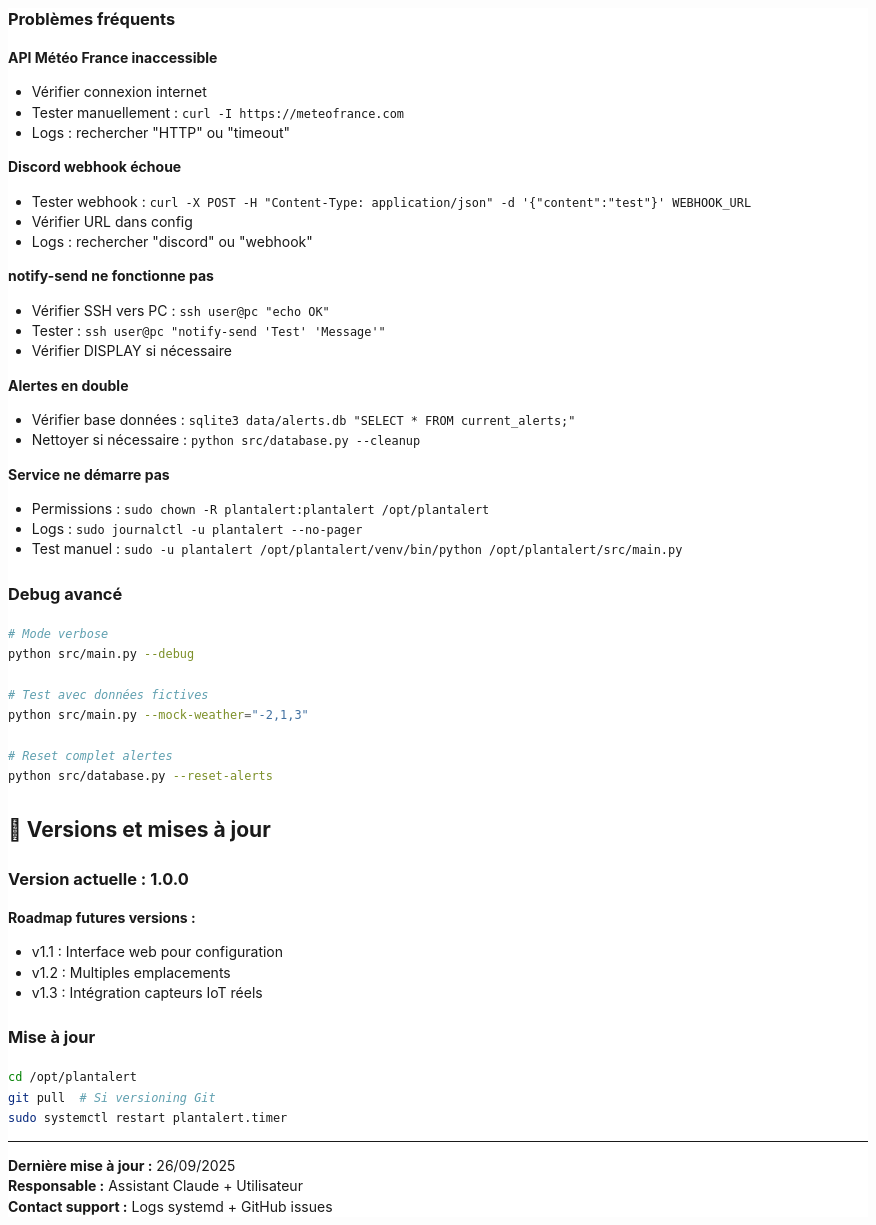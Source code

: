 ### Problèmes fréquents

**API Météo France inaccessible**
- Vérifier connexion internet
- Tester manuellement : `curl -I https://meteofrance.com`
- Logs : rechercher "HTTP" ou "timeout"

**Discord webhook échoue**
- Tester webhook : `curl -X POST -H "Content-Type: application/json" -d '{"content":"test"}' WEBHOOK_URL`
- Vérifier URL dans config
- Logs : rechercher "discord" ou "webhook"

**notify-send ne fonctionne pas**
- Vérifier SSH vers PC : `ssh user@pc "echo OK"`
- Tester : `ssh user@pc "notify-send 'Test' 'Message'"`
- Vérifier DISPLAY si nécessaire

**Alertes en double**
- Vérifier base données : `sqlite3 data/alerts.db "SELECT * FROM current_alerts;"`
- Nettoyer si nécessaire : `python src/database.py --cleanup`

**Service ne démarre pas**
- Permissions : `sudo chown -R plantalert:plantalert /opt/plantalert`
- Logs : `sudo journalctl -u plantalert --no-pager`
- Test manuel : `sudo -u plantalert /opt/plantalert/venv/bin/python /opt/plantalert/src/main.py`

### Debug avancé
```bash
# Mode verbose
python src/main.py --debug

# Test avec données fictives
python src/main.py --mock-weather="-2,1,3"

# Reset complet alertes
python src/database.py --reset-alerts
```

## 🔄 Versions et mises à jour

### Version actuelle : 1.0.0

**Roadmap futures versions :**
- v1.1 : Interface web pour configuration
- v1.2 : Multiples emplacements
- v1.3 : Intégration capteurs IoT réels

### Mise à jour
```bash
cd /opt/plantalert
git pull  # Si versioning Git
sudo systemctl restart plantalert.timer
```

---

**Dernière mise à jour :** 26/09/2025  
**Responsable :** Assistant Claude + Utilisateur  
**Contact support :** Logs systemd + GitHub issues
